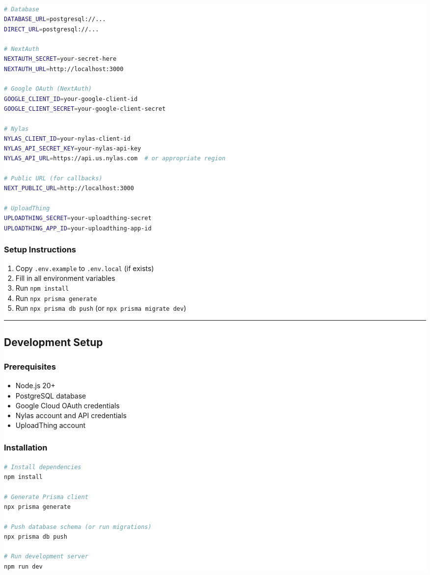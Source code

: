 ```bash
# Database
DATABASE_URL=postgresql://...
DIRECT_URL=postgresql://...

# NextAuth
NEXTAUTH_SECRET=your-secret-here
NEXTAUTH_URL=http://localhost:3000

# Google OAuth (NextAuth)
GOOGLE_CLIENT_ID=your-google-client-id
GOOGLE_CLIENT_SECRET=your-google-client-secret

# Nylas
NYLAS_CLIENT_ID=your-nylas-client-id
NYLAS_API_SECRET_KEY=your-nylas-api-key
NYLAS_API_URL=https://api.us.nylas.com  # or appropriate region

# Public URL (for callbacks)
NEXT_PUBLIC_URL=http://localhost:3000

# UploadThing
UPLOADTHING_SECRET=your-uploadthing-secret
UPLOADTHING_APP_ID=your-uploadthing-app-id
```

### Setup Instructions
1. Copy `.env.example` to `.env.local` (if exists)
2. Fill in all environment variables
3. Run `npm install`
4. Run `npx prisma generate`
5. Run `npx prisma db push` (or `npx prisma migrate dev`)

---

## Development Setup

### Prerequisites
- Node.js 20+
- PostgreSQL database
- Google Cloud OAuth credentials
- Nylas account and API credentials
- UploadThing account

### Installation

```bash
# Install dependencies
npm install

# Generate Prisma client
npx prisma generate

# Push database schema (or run migrations)
npx prisma db push

# Run development server
npm run dev
```
